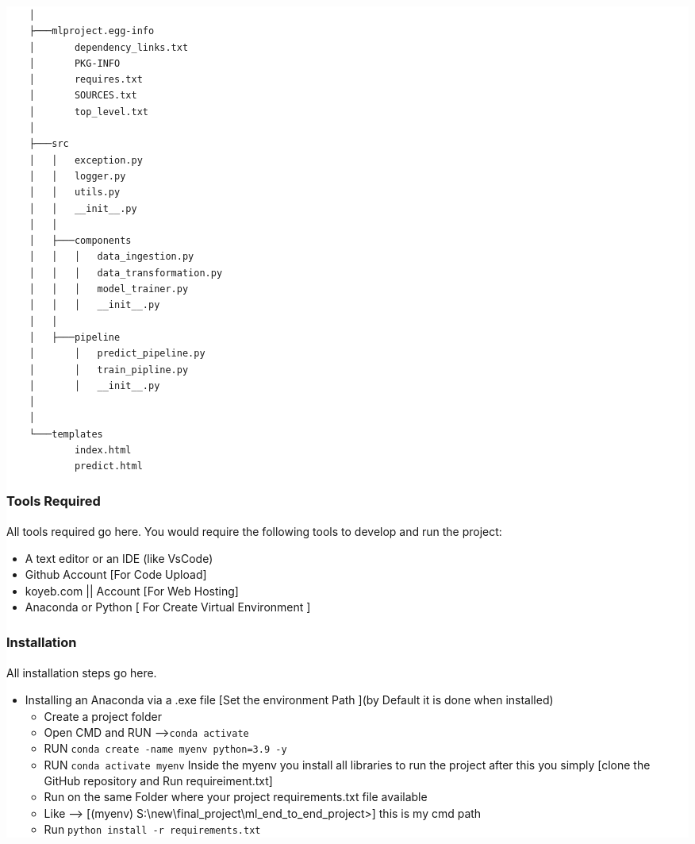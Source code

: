 ```
    │   
    ├───mlproject.egg-info
    │       dependency_links.txt
    │       PKG-INFO
    │       requires.txt
    │       SOURCES.txt
    │       top_level.txt
    │
    ├───src
    │   │   exception.py
    │   │   logger.py
    │   │   utils.py
    │   │   __init__.py
    │   │
    │   ├───components
    │   │   │   data_ingestion.py
    │   │   │   data_transformation.py
    │   │   │   model_trainer.py
    │   │   │   __init__.py
    │   │
    │   ├───pipeline
    │       │   predict_pipeline.py
    │       │   train_pipline.py
    │       │   __init__.py
    │       
    │
    └───templates
            index.html
            predict.html
```

### Tools Required

All tools required go here. You would require the following tools to develop and run the project:

- A text editor or an IDE (like VsCode)
- Github Account [For Code Upload]
- koyeb.com || Account [For Web Hosting]
- Anaconda or Python [ For Create Virtual Environment ]

### Installation

All installation steps go here.

- Installing an Anaconda via a .exe file [Set the environment Path ](by Default it is done when installed)
  - Create a project folder
  - Open CMD and RUN -->`conda activate`
  - RUN `conda create -name myenv python=3.9 -y`
  - RUN `conda activate myenv`
  Inside the myenv you install all libraries to run the project
  after this you simply [clone the GitHub repository and Run requireiment.txt]
  - Run on the same Folder where your project requirements.txt file available
  - Like --> [(myenv) S:\new\final_project\ml_end_to_end_project>] this is my cmd path
  - Run `python install -r requirements.txt`
  